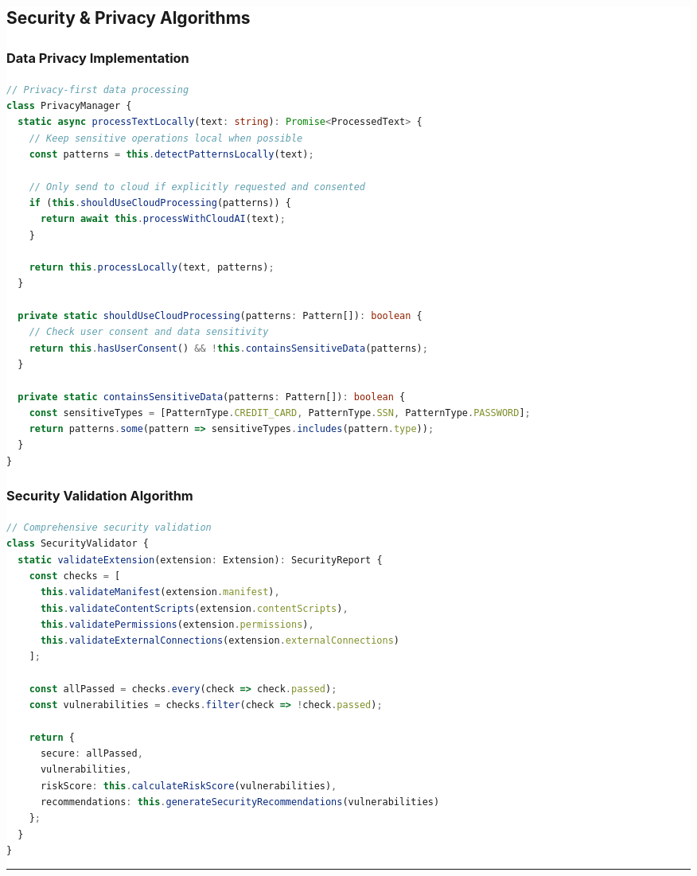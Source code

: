
## Security & Privacy Algorithms

### Data Privacy Implementation
```typescript
// Privacy-first data processing
class PrivacyManager {
  static async processTextLocally(text: string): Promise<ProcessedText> {
    // Keep sensitive operations local when possible
    const patterns = this.detectPatternsLocally(text);
    
    // Only send to cloud if explicitly requested and consented
    if (this.shouldUseCloudProcessing(patterns)) {
      return await this.processWithCloudAI(text);
    }
    
    return this.processLocally(text, patterns);
  }
  
  private static shouldUseCloudProcessing(patterns: Pattern[]): boolean {
    // Check user consent and data sensitivity
    return this.hasUserConsent() && !this.containsSensitiveData(patterns);
  }
  
  private static containsSensitiveData(patterns: Pattern[]): boolean {
    const sensitiveTypes = [PatternType.CREDIT_CARD, PatternType.SSN, PatternType.PASSWORD];
    return patterns.some(pattern => sensitiveTypes.includes(pattern.type));
  }
}
```

### Security Validation Algorithm
```typescript
// Comprehensive security validation
class SecurityValidator {
  static validateExtension(extension: Extension): SecurityReport {
    const checks = [
      this.validateManifest(extension.manifest),
      this.validateContentScripts(extension.contentScripts),
      this.validatePermissions(extension.permissions),
      this.validateExternalConnections(extension.externalConnections)
    ];
    
    const allPassed = checks.every(check => check.passed);
    const vulnerabilities = checks.filter(check => !check.passed);
    
    return {
      secure: allPassed,
      vulnerabilities,
      riskScore: this.calculateRiskScore(vulnerabilities),
      recommendations: this.generateSecurityRecommendations(vulnerabilities)
    };
  }
}
```

---